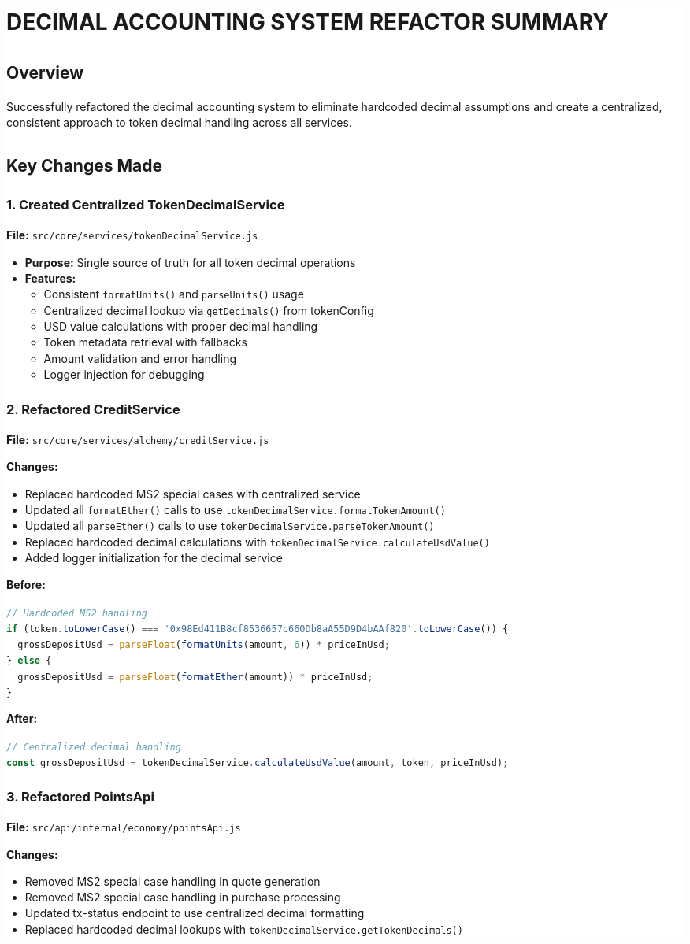 # DECIMAL ACCOUNTING SYSTEM REFACTOR SUMMARY

## Overview
Successfully refactored the decimal accounting system to eliminate hardcoded decimal assumptions and create a centralized, consistent approach to token decimal handling across all services.

## Key Changes Made

### 1. Created Centralized TokenDecimalService
**File:** `src/core/services/tokenDecimalService.js`

- **Purpose:** Single source of truth for all token decimal operations
- **Features:**
  - Consistent `formatUnits()` and `parseUnits()` usage
  - Centralized decimal lookup via `getDecimals()` from tokenConfig
  - USD value calculations with proper decimal handling
  - Token metadata retrieval with fallbacks
  - Amount validation and error handling
  - Logger injection for debugging

### 2. Refactored CreditService
**File:** `src/core/services/alchemy/creditService.js`

**Changes:**
- Replaced hardcoded MS2 special cases with centralized service
- Updated all `formatEther()` calls to use `tokenDecimalService.formatTokenAmount()`
- Updated all `parseEther()` calls to use `tokenDecimalService.parseTokenAmount()`
- Replaced hardcoded decimal calculations with `tokenDecimalService.calculateUsdValue()`
- Added logger initialization for the decimal service

**Before:**
```javascript
// Hardcoded MS2 handling
if (token.toLowerCase() === '0x98Ed411B8cf8536657c660Db8aA55D9D4bAAf820'.toLowerCase()) {
  grossDepositUsd = parseFloat(formatUnits(amount, 6)) * priceInUsd;
} else {
  grossDepositUsd = parseFloat(formatEther(amount)) * priceInUsd;
}
```

**After:**
```javascript
// Centralized decimal handling
const grossDepositUsd = tokenDecimalService.calculateUsdValue(amount, token, priceInUsd);
```

### 3. Refactored PointsApi
**File:** `src/api/internal/economy/pointsApi.js`

**Changes:**
- Removed MS2 special case handling in quote generation
- Removed MS2 special case handling in purchase processing
- Updated tx-status endpoint to use centralized decimal formatting
- Replaced hardcoded decimal lookups with `tokenDecimalService.getTokenDecimals()`
